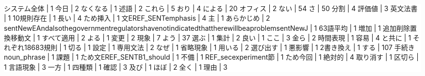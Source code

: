システム全体 | 1
今日 | 2
なくなる | 1
述語 | 2
これら | 5
おり | 4
による | 20
オフィス | 2
ない | 54
さ | 50
分割 | 4
評価値 | 3
英文法書 | 1
10規則存在 | 1
長い | 4
ため挿入 | 1
文EREF_SENTemphasis | 4
主 | 1
あらかじめ | 2
sentNewEAndalsothegovernmentregulatorshavenotindicatedthattherewillbeaproblemsentNewJ | 1
63語平均 | 1
増加 | 1
追加削除置換移動文 | 1
すべて適用 | 2
よる | 1
変更 | 2
現象 | 7
よう | 37
選ぶ | 1
集計 | 2
良い | 1
ここ | 3
金ら | 2
時間表現 | 1
容易 | 4
と共に | 1
それぞれ18683規則 | 1
切る | 1
設定 | 1
専用文法 | 2
なぜ | 1
省略現象 | 1
用いる | 2
選び出す | 1
悪影響 | 1
2書き換え | 1
する | 107
手続きnoun_phrase | 1
課題 | 1
ため文EREF_SENTB1_should | 1
不備 | 1
REF_secexperiment節 | 1
ため今回 | 1
絶対的 | 4
取り消す | 1
区切ら | 1
言語現象 | 3
一方 | 1
四種類 | 1
確認 | 3
及び | 1
ほぼ | 2
全く | 1
理由 | 3